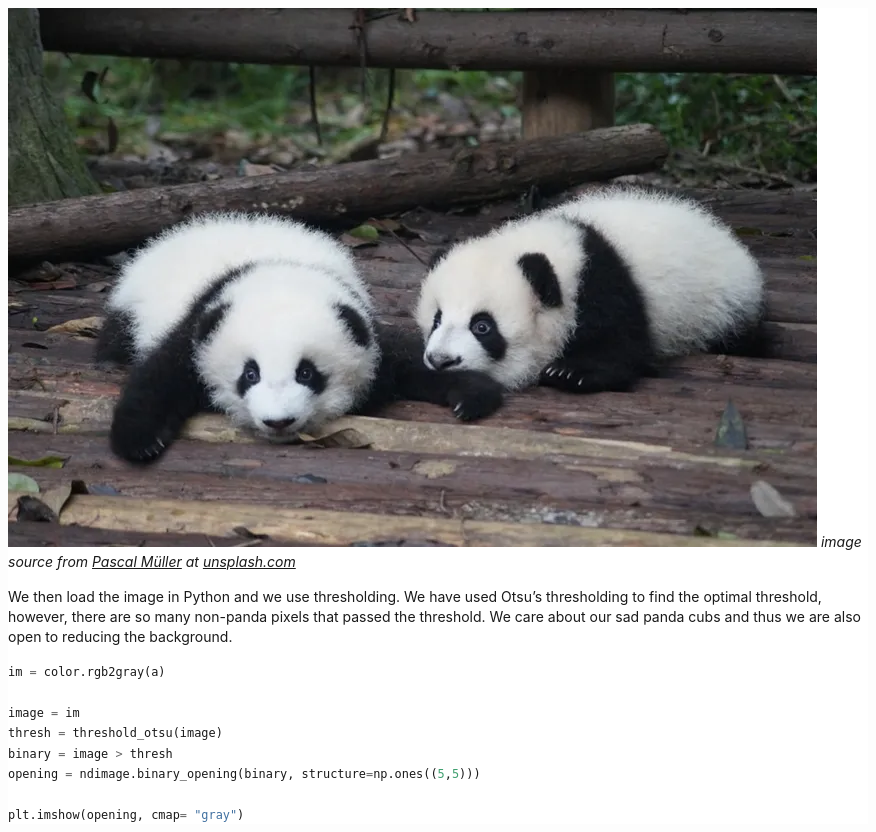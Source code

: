 ![example of image segmentation: before (left) and after (right) segmentation. ](https://raw.githubusercontent.com/SalvatoreRa/artificial-intelligence-articles/refs/heads/main/images/blob13.webp)
_image source from [Pascal Müller](https://unsplash.com/it/@millerthachiller) at [unsplash.com](https://unsplash.com/it)_

We then load the image in Python and we use thresholding. We have used Otsu’s thresholding to find the optimal threshold, however, there are so many non-panda pixels that passed the threshold. We care about our sad panda cubs and thus we are also open to reducing the background.

```python 
im = color.rgb2gray(a)

image = im
thresh = threshold_otsu(image)
binary = image > thresh
opening = ndimage.binary_opening(binary, structure=np.ones((5,5)))

plt.imshow(opening, cmap= "gray")
```
